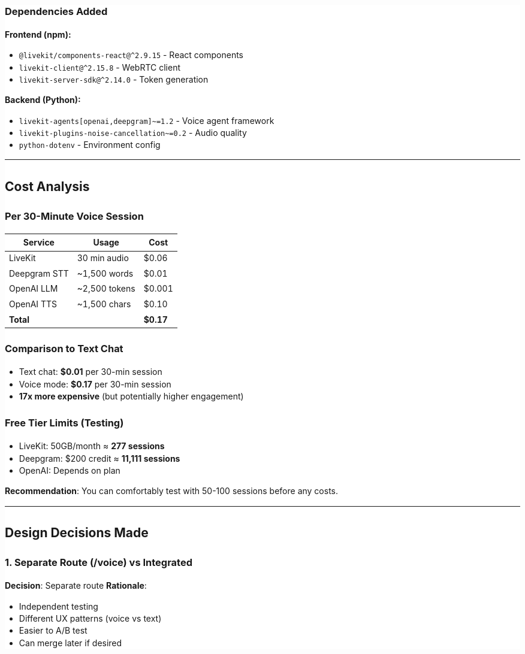 ### Dependencies Added

**Frontend (npm):**
- `@livekit/components-react@^2.9.15` - React components
- `livekit-client@^2.15.8` - WebRTC client
- `livekit-server-sdk@^2.14.0` - Token generation

**Backend (Python):**
- `livekit-agents[openai,deepgram]~=1.2` - Voice agent framework
- `livekit-plugins-noise-cancellation~=0.2` - Audio quality
- `python-dotenv` - Environment config

---

## Cost Analysis

### Per 30-Minute Voice Session

| Service | Usage | Cost |
|---------|-------|------|
| LiveKit | 30 min audio | $0.06 |
| Deepgram STT | ~1,500 words | $0.01 |
| OpenAI LLM | ~2,500 tokens | $0.001 |
| OpenAI TTS | ~1,500 chars | $0.10 |
| **Total** | | **$0.17** |

### Comparison to Text Chat

- Text chat: **$0.01** per 30-min session
- Voice mode: **$0.17** per 30-min session
- **17x more expensive** (but potentially higher engagement)

### Free Tier Limits (Testing)

- LiveKit: 50GB/month ≈ **277 sessions**
- Deepgram: $200 credit ≈ **11,111 sessions**
- OpenAI: Depends on plan

**Recommendation**: You can comfortably test with 50-100 sessions before any costs.

---

## Design Decisions Made

### 1. Separate Route (/voice) vs Integrated
**Decision**: Separate route
**Rationale**:
- Independent testing
- Different UX patterns (voice vs text)
- Easier to A/B test
- Can merge later if desired

